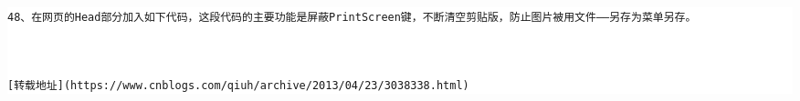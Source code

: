```
48、在网页的Head部分加入如下代码，这段代码的主要功能是屏蔽PrintScreen键，不断清空剪贴版，防止图片被用文件——另存为菜单另存。
```
<script language="javascript">

</script>
```


[转载地址](https://www.cnblogs.com/qiuh/archive/2013/04/23/3038338.html)
```